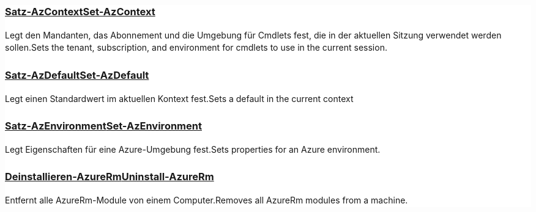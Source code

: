 ### [<span data-ttu-id="28fdf-168">Satz-AzContext</span><span class="sxs-lookup"><span data-stu-id="28fdf-168">Set-AzContext</span></span>](Set-AzContext.md)
<span data-ttu-id="28fdf-169">Legt den Mandanten, das Abonnement und die Umgebung für Cmdlets fest, die in der aktuellen Sitzung verwendet werden sollen.</span><span class="sxs-lookup"><span data-stu-id="28fdf-169">Sets the tenant, subscription, and environment for cmdlets to use in the current session.</span></span>

### [<span data-ttu-id="28fdf-170">Satz-AzDefault</span><span class="sxs-lookup"><span data-stu-id="28fdf-170">Set-AzDefault</span></span>](Set-AzDefault.md)
<span data-ttu-id="28fdf-171">Legt einen Standardwert im aktuellen Kontext fest.</span><span class="sxs-lookup"><span data-stu-id="28fdf-171">Sets a default in the current context</span></span>

### [<span data-ttu-id="28fdf-172">Satz-AzEnvironment</span><span class="sxs-lookup"><span data-stu-id="28fdf-172">Set-AzEnvironment</span></span>](Set-AzEnvironment.md)
<span data-ttu-id="28fdf-173">Legt Eigenschaften für eine Azure-Umgebung fest.</span><span class="sxs-lookup"><span data-stu-id="28fdf-173">Sets properties for an Azure environment.</span></span>

### [<span data-ttu-id="28fdf-174">Deinstallieren-AzureRm</span><span class="sxs-lookup"><span data-stu-id="28fdf-174">Uninstall-AzureRm</span></span>](Uninstall-AzureRm.md)
<span data-ttu-id="28fdf-175">Entfernt alle AzureRm-Module von einem Computer.</span><span class="sxs-lookup"><span data-stu-id="28fdf-175">Removes all AzureRm modules from a machine.</span></span>

